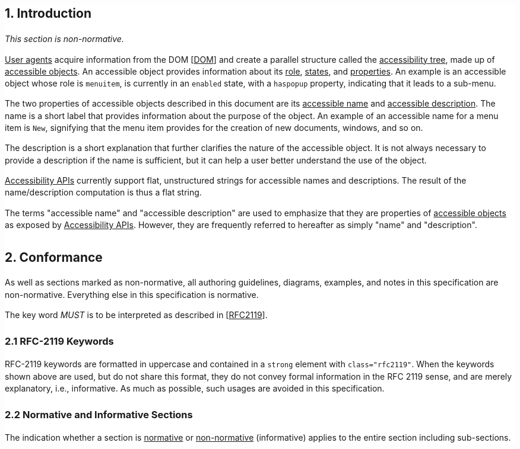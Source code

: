 <span class="secno">1. </span>Introduction<a href="#intro" class="self-link"></a>
---------------------------------------------------------------------------------

*This section is non-normative.*

<a href="#dfn-user-agent" class="termref internalDFN">User agents</a> acquire information from the DOM \[<a href="#bib-dom" class="bibref">DOM</a>\] and create a parallel structure called the <a href="#dfn-accessibility-tree" class="termref internalDFN">accessibility tree</a>, made up of <a href="#dfn-accessible-object" class="termref internalDFN">accessible objects</a>. An accessible object provides information about its <a href="#dfn-role" class="termref internalDFN">role</a>, <a href="#dfn-state" class="termref internalDFN">states</a>, and <a href="#dfn-property" class="termref internalDFN">properties</a>. An example is an accessible object whose role is `menuitem`, is currently in an `enabled` state, with a `haspopup` property, indicating that it leads to a sub-menu.

The two properties of accessible objects described in this document are its <a href="#dfn-accessible-name" class="termref internalDFN">accessible name</a> and <a href="#dfn-accessible-description" class="termref internalDFN">accessible description</a>. The name is a short label that provides information about the purpose of the object. An example of an accessible name for a menu item is `New`, signifying that the menu item provides for the creation of new documents, windows, and so on.

The description is a short explanation that further clarifies the nature of the accessible object. It is not always necessary to provide a description if the name is sufficient, but it can help a user better understand the use of the object.

<a href="#dfn-accessibility-api" class="termref internalDFN">Accessibility APIs</a> currently support flat, unstructured strings for accessible names and descriptions. The result of the name/description computation is thus a flat string.

The terms "accessible name" and "accessible description" are used to emphasize that they are properties of <a href="#dfn-accessible-object" class="termref internalDFN">accessible objects</a> as exposed by <a href="#dfn-accessibility-api" class="termref internalDFN">Accessibility APIs</a>. However, they are frequently referred to hereafter as simply "name" and "description".

<span class="secno">2. </span>Conformance<a href="#conformance" class="self-link"></a>
--------------------------------------------------------------------------------------

As well as sections marked as non-normative, all authoring guidelines, diagrams, examples, and notes in this specification are non-normative. Everything else in this specification is normative.

The key word *MUST* is to be interpreted as described in \[<a href="#bib-rfc2119" class="bibref">RFC2119</a>\].

### <span class="secno">2.1 </span>RFC-2119 Keywords<a href="#rfc-2119-keywords" class="self-link"></a>

RFC-2119 keywords are formatted in uppercase and contained in a `strong` element with `class="rfc2119"`. When the keywords shown above are used, but do not share this format, they do not convey formal information in the RFC 2119 sense, and are merely explanatory, i.e., informative. As much as possible, such usages are avoided in this specification.

### <span class="secno">2.2 </span>Normative and Informative Sections<a href="#normative-and-informative-sections" class="self-link"></a>

The indication whether a section is <a href="#dfn-normative" class="termref internalDFN">normative</a> or <a href="#dfn-informative" class="termref internalDFN">non-normative</a> (informative) applies to the entire section including sub-sections.
